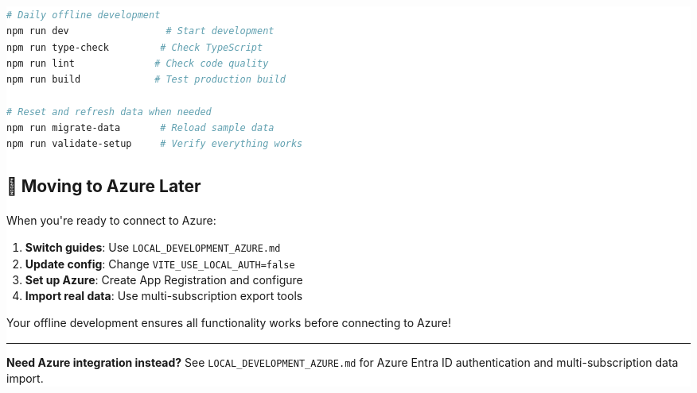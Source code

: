 ```powershell
# Daily offline development
npm run dev                 # Start development
npm run type-check         # Check TypeScript
npm run lint              # Check code quality
npm run build             # Test production build

# Reset and refresh data when needed
npm run migrate-data       # Reload sample data
npm run validate-setup     # Verify everything works
```

## 🔄 Moving to Azure Later

When you're ready to connect to Azure:

1. **Switch guides**: Use `LOCAL_DEVELOPMENT_AZURE.md`
2. **Update config**: Change `VITE_USE_LOCAL_AUTH=false`  
3. **Set up Azure**: Create App Registration and configure
4. **Import real data**: Use multi-subscription export tools

Your offline development ensures all functionality works before connecting to Azure!

---

**Need Azure integration instead?** See `LOCAL_DEVELOPMENT_AZURE.md` for Azure Entra ID authentication and multi-subscription data import.
